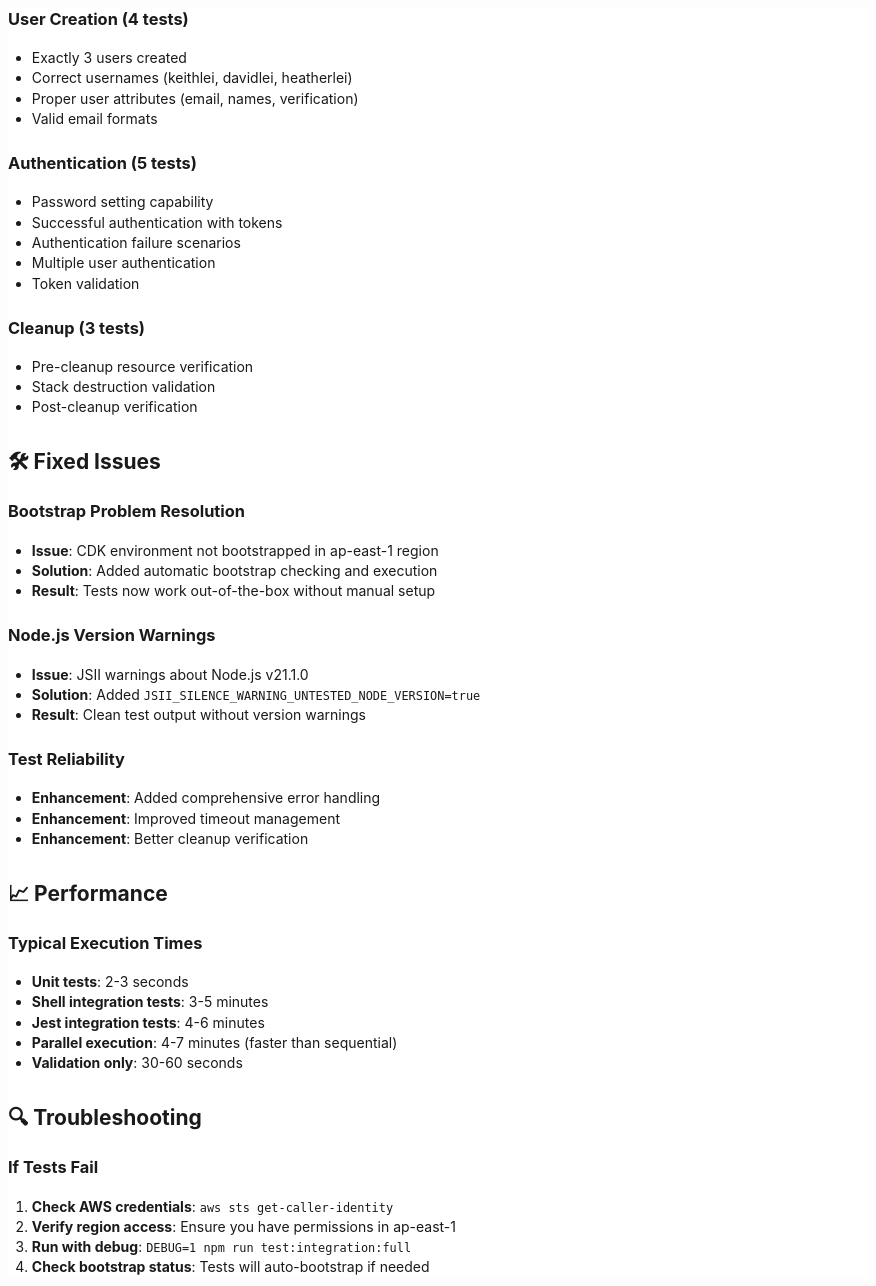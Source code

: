 ### User Creation (4 tests)
- Exactly 3 users created
- Correct usernames (keithlei, davidlei, heatherlei)
- Proper user attributes (email, names, verification)
- Valid email formats

### Authentication (5 tests)
- Password setting capability
- Successful authentication with tokens
- Authentication failure scenarios
- Multiple user authentication
- Token validation

### Cleanup (3 tests)
- Pre-cleanup resource verification
- Stack destruction validation
- Post-cleanup verification

## 🛠 Fixed Issues

### Bootstrap Problem Resolution
- **Issue**: CDK environment not bootstrapped in ap-east-1 region
- **Solution**: Added automatic bootstrap checking and execution
- **Result**: Tests now work out-of-the-box without manual setup

### Node.js Version Warnings
- **Issue**: JSII warnings about Node.js v21.1.0
- **Solution**: Added `JSII_SILENCE_WARNING_UNTESTED_NODE_VERSION=true`
- **Result**: Clean test output without version warnings

### Test Reliability
- **Enhancement**: Added comprehensive error handling
- **Enhancement**: Improved timeout management
- **Enhancement**: Better cleanup verification

## 📈 Performance

### Typical Execution Times
- **Unit tests**: 2-3 seconds
- **Shell integration tests**: 3-5 minutes
- **Jest integration tests**: 4-6 minutes
- **Parallel execution**: 4-7 minutes (faster than sequential)
- **Validation only**: 30-60 seconds

## 🔍 Troubleshooting

### If Tests Fail
1. **Check AWS credentials**: `aws sts get-caller-identity`
2. **Verify region access**: Ensure you have permissions in ap-east-1
3. **Run with debug**: `DEBUG=1 npm run test:integration:full`
4. **Check bootstrap status**: Tests will auto-bootstrap if needed

